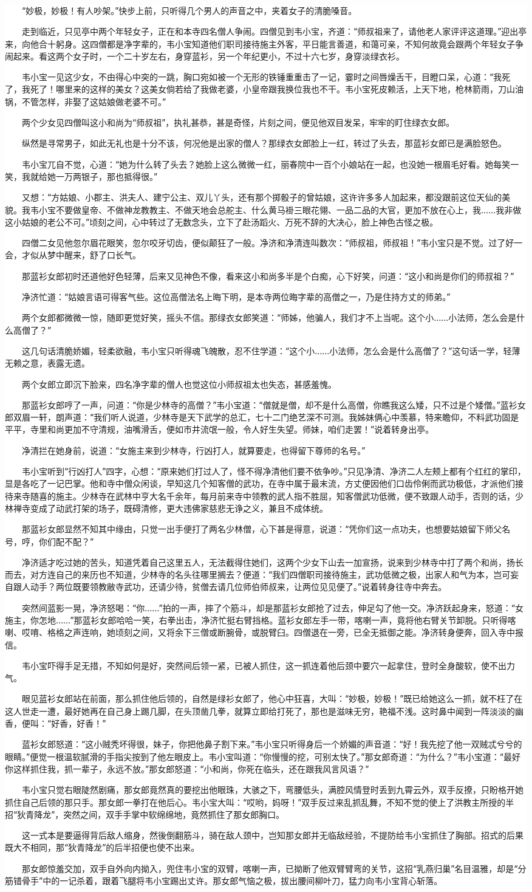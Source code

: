 　　“妙极，妙极！有人吵架。”快步上前，只听得几个男人的声音之中，夹着女子的清脆嗓音。

　　走到临近，只见亭中两个年轻女子，正在和本寺四名僧人争闹。四僧见到韦小宝，齐道：“师叔祖来了，请他老人家评评这道理。”迎出亭来，向他合十躬身。这四僧都是净字辈的，韦小宝知道他们职司接待施主外客，平日能言善道，和蔼可亲，不知何故竟会跟两个年轻女子争闹起来。看这两个女子时，一个二十岁左右，身穿蓝衫，另一个年纪更小，不过十六七岁，身穿淡绿衣衫。

　　韦小宝一见这少女，不由得心中突的一跳，胸口宛如被一个无形的铁锤重重击了一记，霎时之间唇燥舌干，目瞪口呆，心道：“我死了，我死了！哪里来的这样的美女？这美女倘若给了我做老婆，小皇帝跟我换位我也不干。韦小宝死皮赖活，上天下地，枪林箭雨，刀山油锅，不管怎样，非娶了这姑娘做老婆不可。”

　　两个少女见四僧叫这小和尚为“师叔祖”，执礼甚恭，甚是奇怪，片刻之间，便见他双目发呆，牢牢的盯住绿衣女郎。

　　纵然是寻常男子，如此无礼也是十分不该，何况他是出家的僧人？那绿衣女郎脸上一红，转过了头去，那蓝衫女郎已是满脸怒色。

　　韦小宝兀自不觉，心道：“她为什么转了头去？她脸上这么微微一红，丽春院中一百个小娘站在一起，也没她一根眉毛好看。她每笑一笑，我就给她一万两银子，那也抵得很。”

　　又想：“方姑娘、小郡主、洪夫人、建宁公主、双儿丫头，还有那个掷骰子的曾姑娘，这许许多多人加起来，都没跟前这位天仙的美貌。我韦小宝不要做皇帝、不做神龙教教主、不做天地会总舵主、什么黄马褂三眼花翎、一品二品的大官，更加不放在心上，我……我非做这小姑娘的老公不可。”顷刻之间，心中转过了无数念头，立下了赴汤蹈火、万死不辞的大决心，脸上神色古怪之极。

　　四僧二女见他忽尔眉花眼笑，忽尔咬牙切齿，便似颠狂了一般。净济和净清连叫数次：“师叔祖，师叔祖！”韦小宝只是不觉。过了好一会，才似从梦中醒来，舒了口长气。

　　那蓝衫女郎初时还道他好色轻薄，后来又见神色不像，看来这小和尚多半是个白痴，心下好笑，问道：“这小和尚是你们的师叔祖？”

　　净济忙道：“姑娘言语可得客气些。这位高僧法名上晦下明，是本寺两位晦字辈的高僧之一，乃是住持方丈的师弟。”

　　两个女郎都微微一惊，随即更觉好笑，摇头不信。那绿衣女郎笑道：“师姊，他骗人，我们才不上当呢。这个小……小法师，怎么会是什么高僧了？”

　　这几句话清脆娇媚，轻柔欲融，韦小宝只听得魂飞魄散，忍不住学道：“这个小……小法师，怎么会是什么高僧了？”这句话一学，轻薄无赖之意，表露无遗。

　　两个女郎立即沉下脸来，四名净字辈的僧人也觉这位小师叔祖太也失态，甚感羞愧。

　　那蓝衫女郎哼了一声，问道：“你是少林寺的高僧？”韦小宝道：“僧就是僧，却不是什么高僧，你瞧我这么矮，只不过是个矮僧。”蓝衫女郎双眉一轩，朗声道：“我们听人说道，少林寺是天下武学的总汇，七十二门绝艺深不可测。我姊妹俩心中羡慕，特来瞻仰，不料武功固是平平，寺里和尚更加不守清规，油嘴滑舌，便如市井流氓一般，令人好生失望。师妹，咱们走罢！”说着转身出亭。

　　净清拦在她身前，说道：“女施主来到少林寺，行凶打人，就算要走，也得留下尊师的名号。”

　　韦小宝听到“行凶打人”四字，心想：“原来她们打过人了，怪不得净清他们要不依争吵。”只见净清、净济二人左颊上都有个红红的掌印，显是各吃了一记巴掌。他和寺中僧众闲谈，早知这几个知客僧的武功，在寺中属于最末流，方丈便因他们口齿伶俐而武功极低，才派他们接待来寺随喜的施主。少林寺在武林中亨大名千余年，每月前来寺中领教的武人指不胜屈，知客僧武功低微，便不致跟人动手，否则的话，少林禅寺变成了动武打架的场子，既碍清修，更大违佛家慈悲无诤之义，兼且不成体统。

　　那蓝衫女郎显然不知其中缘由，只觉一出手便打了两名少林僧，心下甚是得意，说道：“凭你们这一点功夫，也想要姑娘留下师父名号，哼，你们配不配？”

　　净济适才吃过她的苦头，知道凭着自己这里五人，无法截得住她们，这两个少女下山去一加宣扬，说来到少林寺中打了两个和尚，扬长而去，对方连自己的来历也不知道，少林寺的名头往哪里搁去？便道：“我们四僧职司接待施主，武功低微之极，出家人和气为本，岂可妄自跟人动手？两位既要领教敝寺武功，还请少待，贫僧去请几位师伯师叔来，让两位见见便了。”说着转身往寺中奔去。

　　突然间蓝影一晃，净济怒喝：“你……”拍的一声，摔了个筋斗，却是那蓝衫女郎抢了过去，伸足勾了他一交。净济跃起身来，怒道：“女施主，你怎地……”那蓝衫女郎哈哈一笑，右拳出击，净济忙挺右臂挡格。蓝衫女郎左手一带，喀喇一声，竟将他右臂关节卸脱。只听得喀喇、哎唷、格格之声连响，她顷刻之间，又将余下三僧或断腕骨，或脱臂臼。四僧退在一旁，已全无抵御之能。净济转身便奔，回入寺中报信。

　　韦小宝吓得手足无措，不知如何是好，突然间后领一紧，已被人抓住，这一抓连着他后颈中要穴一起拿住，登时全身酸软，使不出力气。

　　眼见蓝衫女郎站在前面，那么抓住他后领的，自然是绿衫女郎了，他心中狂喜，大叫：“妙极，妙极！”既已给她这么一抓，就不枉了在这人世走一遭，最好她再在自己身上踢几脚，在头顶凿几拳，就算立即给打死了，那也是滋味无穷，艳福不浅。这时鼻中闻到一阵淡淡的幽香，便叫：“好香，好香！”

　　蓝衫女郎怒道：“这小贼秃坏得很，妹子，你把他鼻子割下来。”韦小宝只听得身后一个娇媚的声音道：“好！我先挖了他一双贼忒兮兮的眼睛。”便觉一根温软腻滑的手指尖按到了他左眼皮上。韦小宝叫道：“你慢慢的挖，可别太快了。”那女郎奇道：“为什么？”韦小宝道：“最好你这样抓住我，抓一辈子，永远不放。”那女郎怒道：“小和尚，你死在临头，还在跟我风言风语？”

　　韦小宝只觉右眼陡然剧痛，那女郎竟然真的要挖出他眼珠，大骇之下，弯腰低头，满腔风情登时丢到九霄云外，双手反撩，只盼格开她抓住自己后领的那只手。那女郎一拳打在他后心。韦小宝大叫：“哎哟，妈呀！”双手反过来乱抓乱舞，不知不觉的使上了洪教主所授的半招“狄青降龙”，突然之间，双手手掌中软绵绵地，竟然抓住了那女郎胸口。

　　这一式本是要逼得背后敌人缩身，然後倒翻筋斗，骑在敌人颈中，岂知那女郎并无临敌经验，不提防给韦小宝抓住了胸部。招式的后果既大不相同，那“狄青降龙”的后半招便也使不出来。

　　那女郎惊羞交加，双手自外向内拗入，兜住韦小宝的双臂，喀喇一声，已拗断了他双臂臂弯的关节，这招“乳燕归巢”名目温雅，却是“分筋错骨手”中的一记杀着，跟着飞腿将韦小宝踢出丈许。那女郎气恼之极，拔出腰间柳叶刀，猛力向韦小宝背心斩落。
